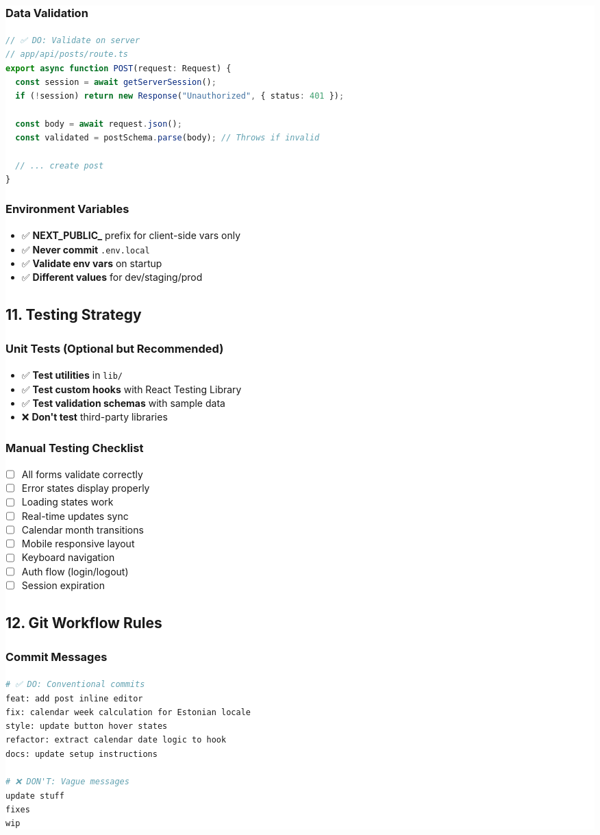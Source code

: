 ### Data Validation
```typescript
// ✅ DO: Validate on server
// app/api/posts/route.ts
export async function POST(request: Request) {
  const session = await getServerSession();
  if (!session) return new Response("Unauthorized", { status: 401 });
  
  const body = await request.json();
  const validated = postSchema.parse(body); // Throws if invalid
  
  // ... create post
}
```

### Environment Variables
- ✅ **NEXT_PUBLIC_** prefix for client-side vars only
- ✅ **Never commit** `.env.local`
- ✅ **Validate env vars** on startup
- ✅ **Different values** for dev/staging/prod

## 11. Testing Strategy

### Unit Tests (Optional but Recommended)
- ✅ **Test utilities** in `lib/`
- ✅ **Test custom hooks** with React Testing Library
- ✅ **Test validation schemas** with sample data
- ❌ **Don't test** third-party libraries

### Manual Testing Checklist
- [ ] All forms validate correctly
- [ ] Error states display properly
- [ ] Loading states work
- [ ] Real-time updates sync
- [ ] Calendar month transitions
- [ ] Mobile responsive layout
- [ ] Keyboard navigation
- [ ] Auth flow (login/logout)
- [ ] Session expiration

## 12. Git Workflow Rules

### Commit Messages
```bash
# ✅ DO: Conventional commits
feat: add post inline editor
fix: calendar week calculation for Estonian locale
style: update button hover states
refactor: extract calendar date logic to hook
docs: update setup instructions

# ❌ DON'T: Vague messages
update stuff
fixes
wip
```
